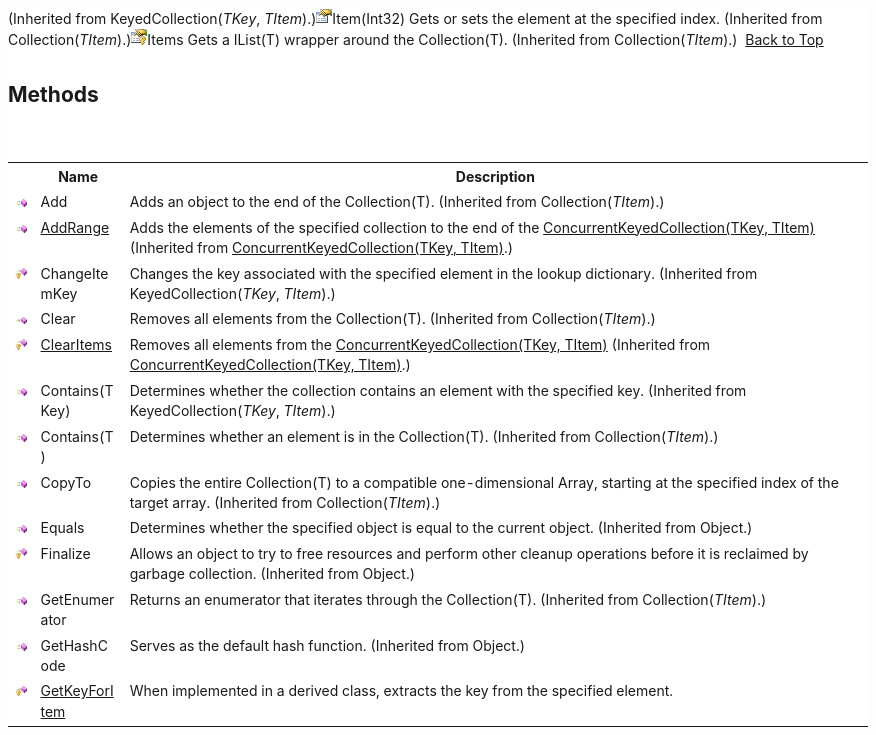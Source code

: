  (Inherited from KeyedCollection(*TKey*, *TItem*).)</td></tr><tr><td>![Public property](media/pubproperty.gif "Public property")</td><td>Item(Int32)</td><td>
Gets or sets the element at the specified index.
 (Inherited from Collection(*TItem*).)</td></tr><tr><td>![Protected property](media/protproperty.gif "Protected property")</td><td>Items</td><td>
Gets a IList(T) wrapper around the Collection(T).
 (Inherited from Collection(*TItem*).)</td></tr></table>&nbsp;
<a href="#concurrentkeyedcollectionex(*tkey*,-*titem*)-class">Back to Top</a>

## Methods
&nbsp;<table><tr><th></th><th>Name</th><th>Description</th></tr><tr><td>![Public method](media/pubmethod.gif "Public method")</td><td>Add</td><td>
Adds an object to the end of the Collection(T).
 (Inherited from Collection(*TItem*).)</td></tr><tr><td>![Public method](media/pubmethod.gif "Public method")</td><td><a href="M_Cauldron_Core_Collections_ConcurrentKeyedCollection_2_AddRange">AddRange</a></td><td>
Adds the elements of the specified collection to the end of the <a href="T_Cauldron_Core_Collections_ConcurrentKeyedCollection_2">ConcurrentKeyedCollection(TKey, TItem)</a>
 (Inherited from <a href="T_Cauldron_Core_Collections_ConcurrentKeyedCollection_2">ConcurrentKeyedCollection(TKey, TItem)</a>.)</td></tr><tr><td>![Protected method](media/protmethod.gif "Protected method")</td><td>ChangeItemKey</td><td>
Changes the key associated with the specified element in the lookup dictionary.
 (Inherited from KeyedCollection(*TKey*, *TItem*).)</td></tr><tr><td>![Public method](media/pubmethod.gif "Public method")</td><td>Clear</td><td>
Removes all elements from the Collection(T).
 (Inherited from Collection(*TItem*).)</td></tr><tr><td>![Protected method](media/protmethod.gif "Protected method")</td><td><a href="M_Cauldron_Core_Collections_ConcurrentKeyedCollection_2_ClearItems">ClearItems</a></td><td>
Removes all elements from the <a href="T_Cauldron_Core_Collections_ConcurrentKeyedCollection_2">ConcurrentKeyedCollection(TKey, TItem)</a>
 (Inherited from <a href="T_Cauldron_Core_Collections_ConcurrentKeyedCollection_2">ConcurrentKeyedCollection(TKey, TItem)</a>.)</td></tr><tr><td>![Public method](media/pubmethod.gif "Public method")</td><td>Contains(TKey)</td><td>
Determines whether the collection contains an element with the specified key.
 (Inherited from KeyedCollection(*TKey*, *TItem*).)</td></tr><tr><td>![Public method](media/pubmethod.gif "Public method")</td><td>Contains(T)</td><td>
Determines whether an element is in the Collection(T).
 (Inherited from Collection(*TItem*).)</td></tr><tr><td>![Public method](media/pubmethod.gif "Public method")</td><td>CopyTo</td><td>
Copies the entire Collection(T) to a compatible one-dimensional Array, starting at the specified index of the target array.
 (Inherited from Collection(*TItem*).)</td></tr><tr><td>![Public method](media/pubmethod.gif "Public method")</td><td>Equals</td><td>
Determines whether the specified object is equal to the current object.
 (Inherited from Object.)</td></tr><tr><td>![Protected method](media/protmethod.gif "Protected method")</td><td>Finalize</td><td>
Allows an object to try to free resources and perform other cleanup operations before it is reclaimed by garbage collection.
 (Inherited from Object.)</td></tr><tr><td>![Public method](media/pubmethod.gif "Public method")</td><td>GetEnumerator</td><td>
Returns an enumerator that iterates through the Collection(T).
 (Inherited from Collection(*TItem*).)</td></tr><tr><td>![Public method](media/pubmethod.gif "Public method")</td><td>GetHashCode</td><td>
Serves as the default hash function.
 (Inherited from Object.)</td></tr><tr><td>![Protected method](media/protmethod.gif "Protected method")</td><td><a href="M_Cauldron_Core_Collections_ConcurrentKeyedCollectionEx_2_GetKeyForItem">GetKeyForItem</a></td><td>
When implemented in a derived class, extracts the key from the specified element.